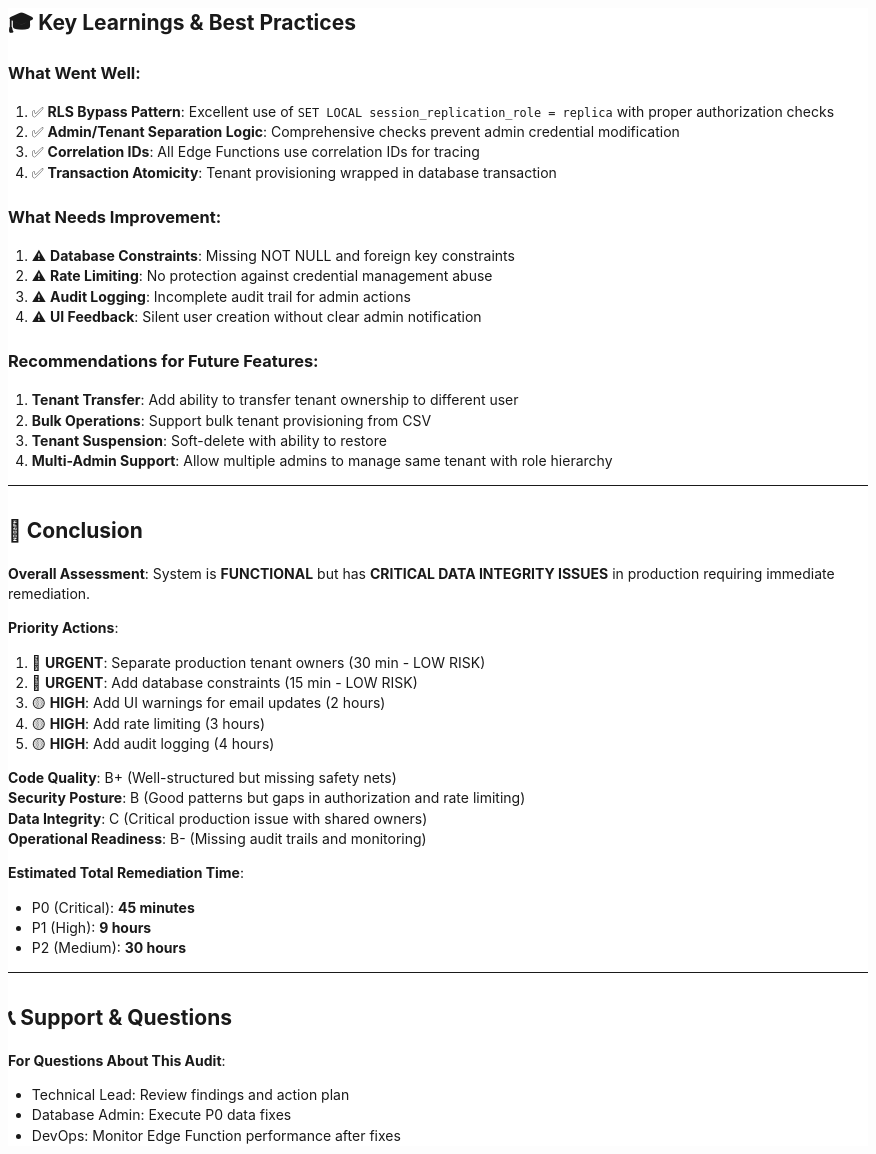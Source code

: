
## 🎓 Key Learnings & Best Practices

### What Went Well:
1. ✅ **RLS Bypass Pattern**: Excellent use of `SET LOCAL session_replication_role = replica` with proper authorization checks
2. ✅ **Admin/Tenant Separation Logic**: Comprehensive checks prevent admin credential modification
3. ✅ **Correlation IDs**: All Edge Functions use correlation IDs for tracing
4. ✅ **Transaction Atomicity**: Tenant provisioning wrapped in database transaction

### What Needs Improvement:
1. ⚠️ **Database Constraints**: Missing NOT NULL and foreign key constraints
2. ⚠️ **Rate Limiting**: No protection against credential management abuse
3. ⚠️ **Audit Logging**: Incomplete audit trail for admin actions
4. ⚠️ **UI Feedback**: Silent user creation without clear admin notification

### Recommendations for Future Features:
1. **Tenant Transfer**: Add ability to transfer tenant ownership to different user
2. **Bulk Operations**: Support bulk tenant provisioning from CSV
3. **Tenant Suspension**: Soft-delete with ability to restore
4. **Multi-Admin Support**: Allow multiple admins to manage same tenant with role hierarchy

---

## 🏁 Conclusion

**Overall Assessment**: System is **FUNCTIONAL** but has **CRITICAL DATA INTEGRITY ISSUES** in production requiring immediate remediation.

**Priority Actions**:
1. 🔴 **URGENT**: Separate production tenant owners (30 min - LOW RISK)
2. 🔴 **URGENT**: Add database constraints (15 min - LOW RISK)
3. 🟡 **HIGH**: Add UI warnings for email updates (2 hours)
4. 🟡 **HIGH**: Add rate limiting (3 hours)
5. 🟡 **HIGH**: Add audit logging (4 hours)

**Code Quality**: B+ (Well-structured but missing safety nets)  
**Security Posture**: B (Good patterns but gaps in authorization and rate limiting)  
**Data Integrity**: C (Critical production issue with shared owners)  
**Operational Readiness**: B- (Missing audit trails and monitoring)

**Estimated Total Remediation Time**: 
- P0 (Critical): **45 minutes**
- P1 (High): **9 hours**
- P2 (Medium): **30 hours**

---

## 📞 Support & Questions

**For Questions About This Audit**:
- Technical Lead: Review findings and action plan
- Database Admin: Execute P0 data fixes
- DevOps: Monitor Edge Function performance after fixes
